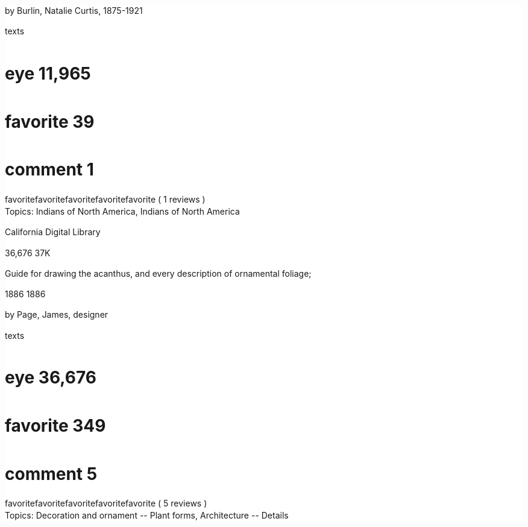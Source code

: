 <span class="hidden-lists">by</span> <span class="byv" title="Burlin, Natalie Curtis, 1875-1921">Burlin, Natalie Curtis, 1875-1921</span>

<span class="iconochive-texts" aria-hidden="true"></span><span class="sr-only">texts</span>

<span class="iconochive-eye" aria-hidden="true"></span><span class="sr-only">eye</span> 11,965
==============================================================================================

<span class="iconochive-favorite" aria-hidden="true"></span><span class="sr-only">favorite</span> 39
====================================================================================================

<span class="iconochive-comment" aria-hidden="true"></span><span class="sr-only">comment</span> 1
=================================================================================================

<span alt="5.00 out of 5 stars" title="5.00 out of 5 stars"><span class="iconochive-favorite" aria-hidden="true"></span><span class="sr-only">favorite</span><span class="iconochive-favorite" aria-hidden="true"></span><span class="sr-only">favorite</span><span class="iconochive-favorite" aria-hidden="true"></span><span class="sr-only">favorite</span><span class="iconochive-favorite" aria-hidden="true"></span><span class="sr-only">favorite</span><span class="iconochive-favorite" aria-hidden="true"></span><span class="sr-only">favorite</span></span> ( 1 reviews )  
Topics: Indians of North America, Indians of North America  

<a href="/details/cdl" class="stealth"></a>

California Digital Library

36,676 37K

[](/details/guidefordrawinga00pagerich "Guide for drawing the acanthus, and every description of ornamental foliage;")

Guide for drawing the acanthus, and every description of ornamental foliage;

1886 1886

<span class="hidden-lists">by</span> <span class="byv" title="Page, James, designer">Page, James, designer</span>

<span class="iconochive-texts" aria-hidden="true"></span><span class="sr-only">texts</span>

<span class="iconochive-eye" aria-hidden="true"></span><span class="sr-only">eye</span> 36,676
==============================================================================================

<span class="iconochive-favorite" aria-hidden="true"></span><span class="sr-only">favorite</span> 349
=====================================================================================================

<span class="iconochive-comment" aria-hidden="true"></span><span class="sr-only">comment</span> 5
=================================================================================================

<span alt="5.00 out of 5 stars" title="5.00 out of 5 stars"><span class="iconochive-favorite" aria-hidden="true"></span><span class="sr-only">favorite</span><span class="iconochive-favorite" aria-hidden="true"></span><span class="sr-only">favorite</span><span class="iconochive-favorite" aria-hidden="true"></span><span class="sr-only">favorite</span><span class="iconochive-favorite" aria-hidden="true"></span><span class="sr-only">favorite</span><span class="iconochive-favorite" aria-hidden="true"></span><span class="sr-only">favorite</span></span> ( 5 reviews )  
Topics: Decoration and ornament -- Plant forms, Architecture -- Details  
